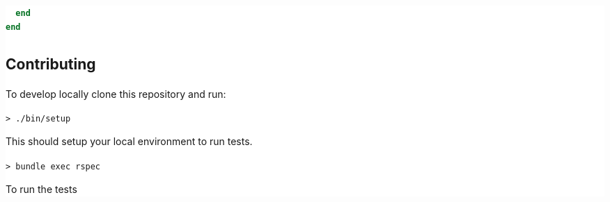 ```ruby
  end
end
```

## Contributing

To develop locally clone this repository and run:

```
> ./bin/setup
```

This should setup your local environment to run tests.

```
> bundle exec rspec
```

To run the tests

